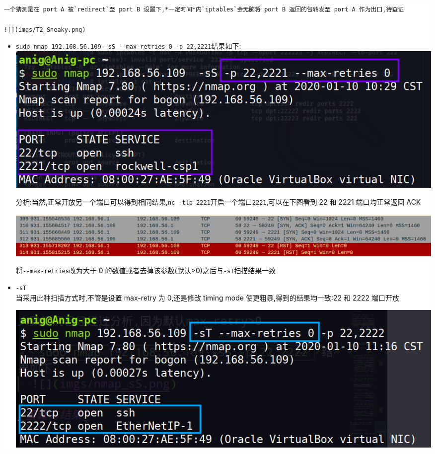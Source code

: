     一个猜测是在 port A 被`redirect`至 port B 设置下,*一定时间*内`iptables`会无脑将 port B 返回的包转发至 port A 作为出口,待查证

    ![](imgs/T2_Sneaky.png)

  - `sudo nmap 192.168.56.109 -sS --max-retries 0 -p 22,2221`结果如下:
    ![](imgs/2221.png)

    分析:当然,正常开放另一个端口可以得到相同结果,`nc -tlp 2221`开启一个端口`2221`,可以在下图看到 22 和 2221 端口均正常返回 ACK

    ![](imgs/22_2221.png)

    将`--max-retries`改为大于 0 的数值或者去掉该参数(默认>0)之后与`-sT`扫描结果一致

- `-sT`  
  当采用此种扫描方式时,不管是设置 max-retry 为 0,还是修改 timing mode 使更粗暴,得到的结果均一致:22 和 2222 端口开放

  ![](imgs/sT_max0.png)

